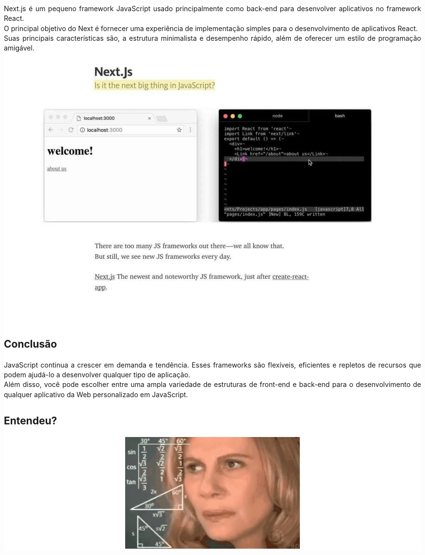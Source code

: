 
<p align="justify">Next.js é um pequeno framework JavaScript usado principalmente como back-end para desenvolver aplicativos no framework React.<br>
O principal objetivo do Next é fornecer uma experiência de implementação simples para o desenvolvimento de aplicativos React.<br>
Suas principais características são, a estrutura minimalista e desempenho rápido, além de oferecer um estilo de programação amigável.</p>
<p align="center"><img src="./image/Next.js.jpg"></p>

<br>
<br>

## Conclusão
<p align="justify">JavaScript continua a crescer em demanda e tendência. Esses frameworks são flexíveis, eficientes e repletos de recursos que podem ajudá-lo a desenvolver qualquer tipo de aplicação.<br>
Além disso, você pode escolher entre uma ampla variedade de estruturas de front-end e back-end para o desenvolvimento de qualquer aplicativo da Web personalizado em JavaScript.
</p>

<h2>Entendeu?</h2>
<p align="center"><img src="./image/nazare.gif"></p>
